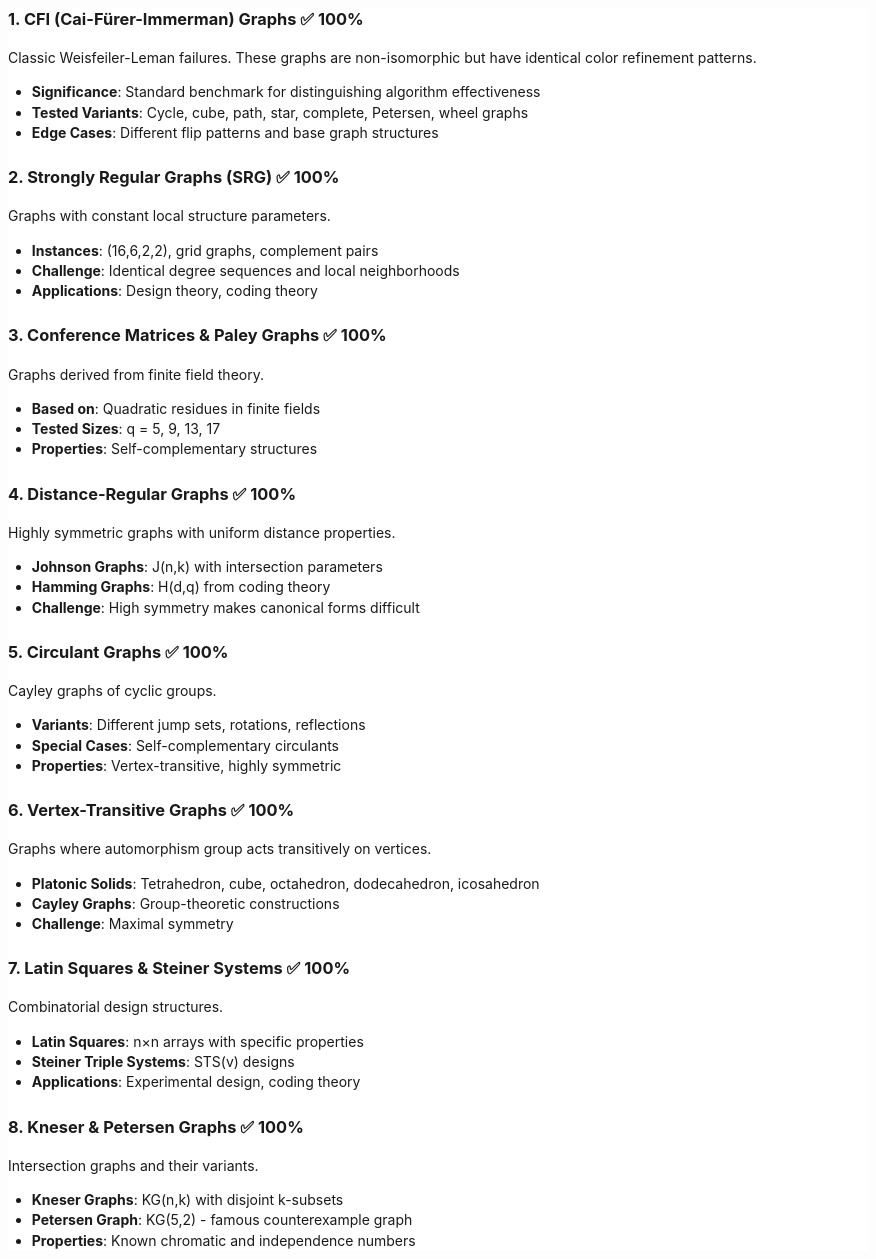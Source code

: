 ### 1. CFI (Cai-Fürer-Immerman) Graphs ✅ 100%
Classic Weisfeiler-Leman failures. These graphs are non-isomorphic but have identical color refinement patterns.
- **Significance**: Standard benchmark for distinguishing algorithm effectiveness
- **Tested Variants**: Cycle, cube, path, star, complete, Petersen, wheel graphs
- **Edge Cases**: Different flip patterns and base graph structures

### 2. Strongly Regular Graphs (SRG) ✅ 100%
Graphs with constant local structure parameters.
- **Instances**: (16,6,2,2), grid graphs, complement pairs
- **Challenge**: Identical degree sequences and local neighborhoods
- **Applications**: Design theory, coding theory

### 3. Conference Matrices & Paley Graphs ✅ 100%
Graphs derived from finite field theory.
- **Based on**: Quadratic residues in finite fields
- **Tested Sizes**: q = 5, 9, 13, 17
- **Properties**: Self-complementary structures

### 4. Distance-Regular Graphs ✅ 100%
Highly symmetric graphs with uniform distance properties.
- **Johnson Graphs**: J(n,k) with intersection parameters
- **Hamming Graphs**: H(d,q) from coding theory
- **Challenge**: High symmetry makes canonical forms difficult

### 5. Circulant Graphs ✅ 100%
Cayley graphs of cyclic groups.
- **Variants**: Different jump sets, rotations, reflections
- **Special Cases**: Self-complementary circulants
- **Properties**: Vertex-transitive, highly symmetric

### 6. Vertex-Transitive Graphs ✅ 100%
Graphs where automorphism group acts transitively on vertices.
- **Platonic Solids**: Tetrahedron, cube, octahedron, dodecahedron, icosahedron
- **Cayley Graphs**: Group-theoretic constructions
- **Challenge**: Maximal symmetry

### 7. Latin Squares & Steiner Systems ✅ 100%
Combinatorial design structures.
- **Latin Squares**: n×n arrays with specific properties
- **Steiner Triple Systems**: STS(v) designs
- **Applications**: Experimental design, coding theory

### 8. Kneser & Petersen Graphs ✅ 100%
Intersection graphs and their variants.
- **Kneser Graphs**: KG(n,k) with disjoint k-subsets
- **Petersen Graph**: KG(5,2) - famous counterexample graph
- **Properties**: Known chromatic and independence numbers
